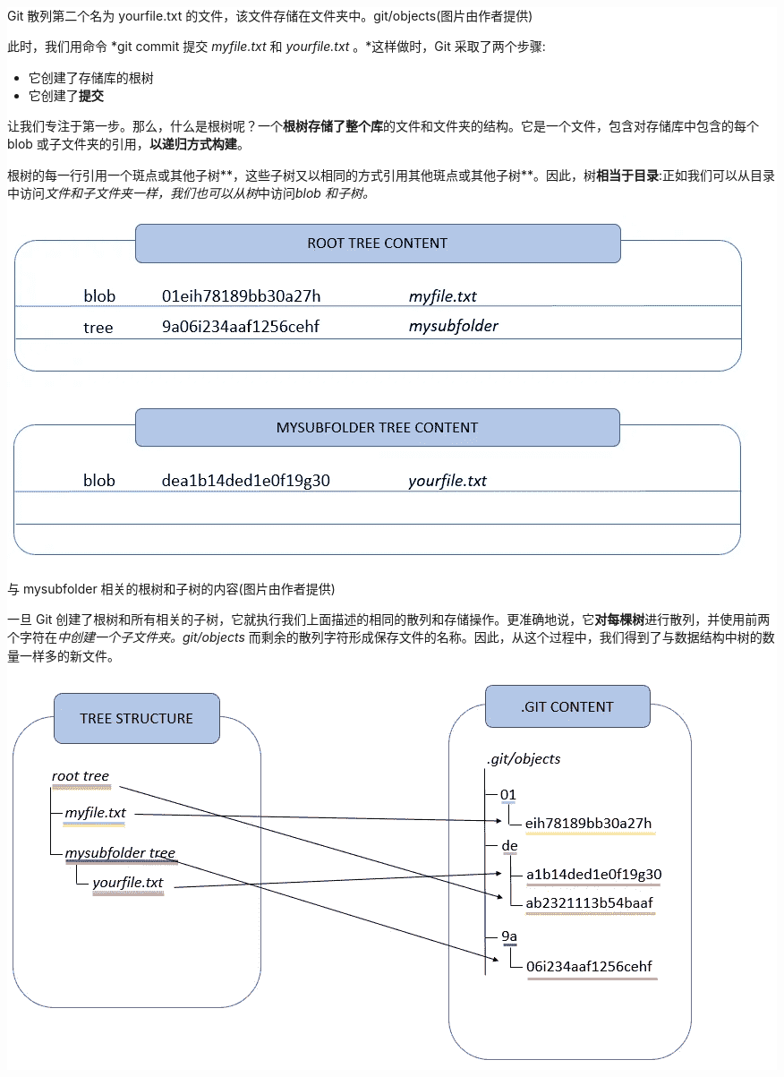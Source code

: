 Git 散列第二个名为 yourfile.txt 的文件，该文件存储在文件夹中。git/objects(图片由作者提供)

此时，我们用命令 *git commit 提交 *myfile.txt* 和 *yourfile.txt* 。*这样做时，Git 采取了两个步骤:

*   它创建了存储库的根树
*   它创建了**提交**

让我们专注于第一步。那么，什么是根树呢？一个**根树存储了整个库**的文件和文件夹的结构。它是一个文件，包含对存储库中包含的每个 blob 或子文件夹的引用，**以递归方式构建**。

根树的每一行引用一个斑点或其他子树**，这些子树又以相同的方式引用其他斑点或其他子树**。因此，树**相当于目录**:正如我们可以从目录中访问*文件和子文件夹一样，我们也可以从树*中访问*blob 和子树。*

![](img/4d5647ed91379b262418b52496466811.png)

与 mysubfolder 相关的根树和子树的内容(图片由作者提供)

一旦 Git 创建了根树和所有相关的子树，它就执行我们上面描述的相同的散列和存储操作。更准确地说，它**对每棵树**进行散列，并使用前两个字符在*中创建一个子文件夹。git/objects* 而剩余的散列字符形成保存文件的名称。因此，从这个过程中，我们得到了与数据结构中树的数量一样多的新文件。

![](img/104cf2068c5a691b4052f8c6b3261856.png)
